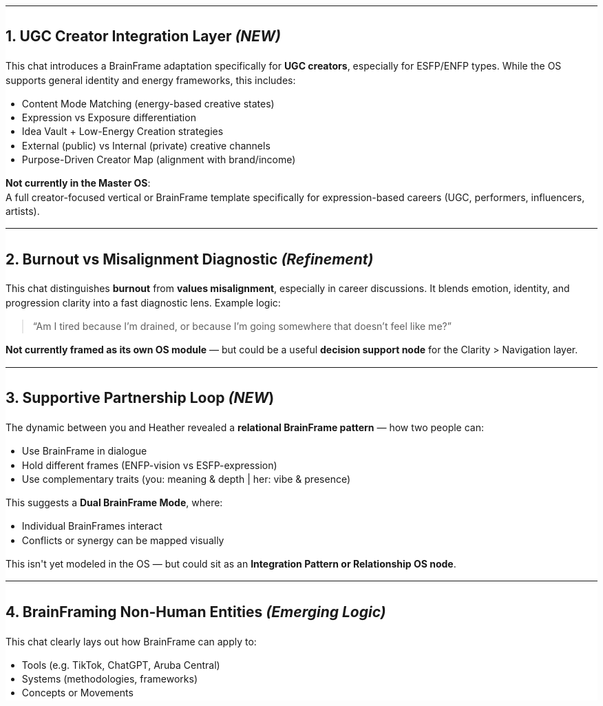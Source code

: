 * * *

1\. **UGC Creator Integration Layer** _(NEW)_
---------------------------------------------

This chat introduces a BrainFrame adaptation specifically for **UGC creators**, especially for ESFP/ENFP types. While the OS supports general identity and energy frameworks, this includes:

*   Content Mode Matching (energy-based creative states)
*   Expression vs Exposure differentiation
*   Idea Vault + Low-Energy Creation strategies
*   External (public) vs Internal (private) creative channels
*   Purpose-Driven Creator Map (alignment with brand/income)

**Not currently in the Master OS**:  
A full creator-focused vertical or BrainFrame template specifically for expression-based careers (UGC, performers, influencers, artists).

* * *

2\. **Burnout vs Misalignment Diagnostic** _(Refinement)_
---------------------------------------------------------

This chat distinguishes **burnout** from **values misalignment**, especially in career discussions. It blends emotion, identity, and progression clarity into a fast diagnostic lens. Example logic:

> “Am I tired because I’m drained, or because I’m going somewhere that doesn’t feel like me?”

**Not currently framed as its own OS module** — but could be a useful **decision support node** for the Clarity > Navigation layer.

* * *

3\. **Supportive Partnership Loop** _(NEW_)
-------------------------------------------

The dynamic between you and Heather revealed a **relational BrainFrame pattern** — how two people can:

*   Use BrainFrame in dialogue
*   Hold different frames (ENFP-vision vs ESFP-expression)
*   Use complementary traits (you: meaning & depth | her: vibe & presence)

This suggests a **Dual BrainFrame Mode**, where:

*   Individual BrainFrames interact
*   Conflicts or synergy can be mapped visually

This isn't yet modeled in the OS — but could sit as an **Integration Pattern or Relationship OS node**.

* * *

4\. **BrainFraming Non-Human Entities** _(Emerging Logic)_
----------------------------------------------------------

This chat clearly lays out how BrainFrame can apply to:

*   Tools (e.g. TikTok, ChatGPT, Aruba Central)
*   Systems (methodologies, frameworks)
*   Concepts or Movements
